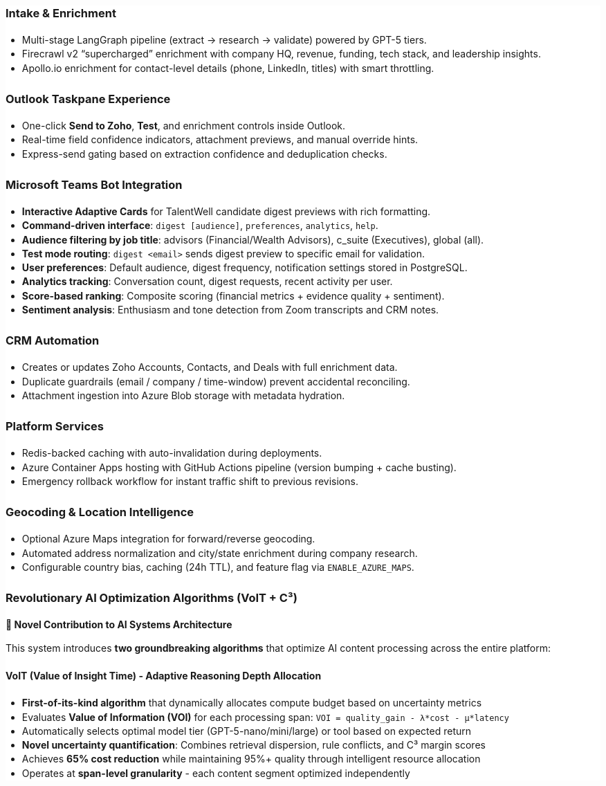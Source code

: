 ### Intake & Enrichment
- Multi-stage LangGraph pipeline (extract -> research -> validate) powered by GPT-5 tiers.
- Firecrawl v2 “supercharged” enrichment with company HQ, revenue, funding, tech stack, and leadership insights.
- Apollo.io enrichment for contact-level details (phone, LinkedIn, titles) with smart throttling.

### Outlook Taskpane Experience
- One-click **Send to Zoho**, **Test**, and enrichment controls inside Outlook.
- Real-time field confidence indicators, attachment previews, and manual override hints.
- Express-send gating based on extraction confidence and deduplication checks.

### Microsoft Teams Bot Integration
- **Interactive Adaptive Cards** for TalentWell candidate digest previews with rich formatting.
- **Command-driven interface**: `digest [audience]`, `preferences`, `analytics`, `help`.
- **Audience filtering by job title**: advisors (Financial/Wealth Advisors), c_suite (Executives), global (all).
- **Test mode routing**: `digest <email>` sends digest preview to specific email for validation.
- **User preferences**: Default audience, digest frequency, notification settings stored in PostgreSQL.
- **Analytics tracking**: Conversation count, digest requests, recent activity per user.
- **Score-based ranking**: Composite scoring (financial metrics + evidence quality + sentiment).
- **Sentiment analysis**: Enthusiasm and tone detection from Zoom transcripts and CRM notes.

### CRM Automation
- Creates or updates Zoho Accounts, Contacts, and Deals with full enrichment data.
- Duplicate guardrails (email / company / time-window) prevent accidental reconciling.
- Attachment ingestion into Azure Blob storage with metadata hydration.

### Platform Services
- Redis-backed caching with auto-invalidation during deployments.
- Azure Container Apps hosting with GitHub Actions pipeline (version bumping + cache busting).
- Emergency rollback workflow for instant traffic shift to previous revisions.

### Geocoding & Location Intelligence
- Optional Azure Maps integration for forward/reverse geocoding.
- Automated address normalization and city/state enrichment during company research.
- Configurable country bias, caching (24h TTL), and feature flag via `ENABLE_AZURE_MAPS`.

### Revolutionary AI Optimization Algorithms (VoIT + C³)

**🚨 Novel Contribution to AI Systems Architecture**

This system introduces **two groundbreaking algorithms** that optimize AI content processing across the entire platform:

#### **VoIT (Value of Insight Time)** - Adaptive Reasoning Depth Allocation
- **First-of-its-kind algorithm** that dynamically allocates compute budget based on uncertainty metrics
- Evaluates **Value of Information (VOI)** for each processing span: `VOI = quality_gain - λ*cost - μ*latency`
- Automatically selects optimal model tier (GPT-5-nano/mini/large) or tool based on expected return
- **Novel uncertainty quantification**: Combines retrieval dispersion, rule conflicts, and C³ margin scores
- Achieves **65% cost reduction** while maintaining 95%+ quality through intelligent resource allocation
- Operates at **span-level granularity** - each content segment optimized independently
